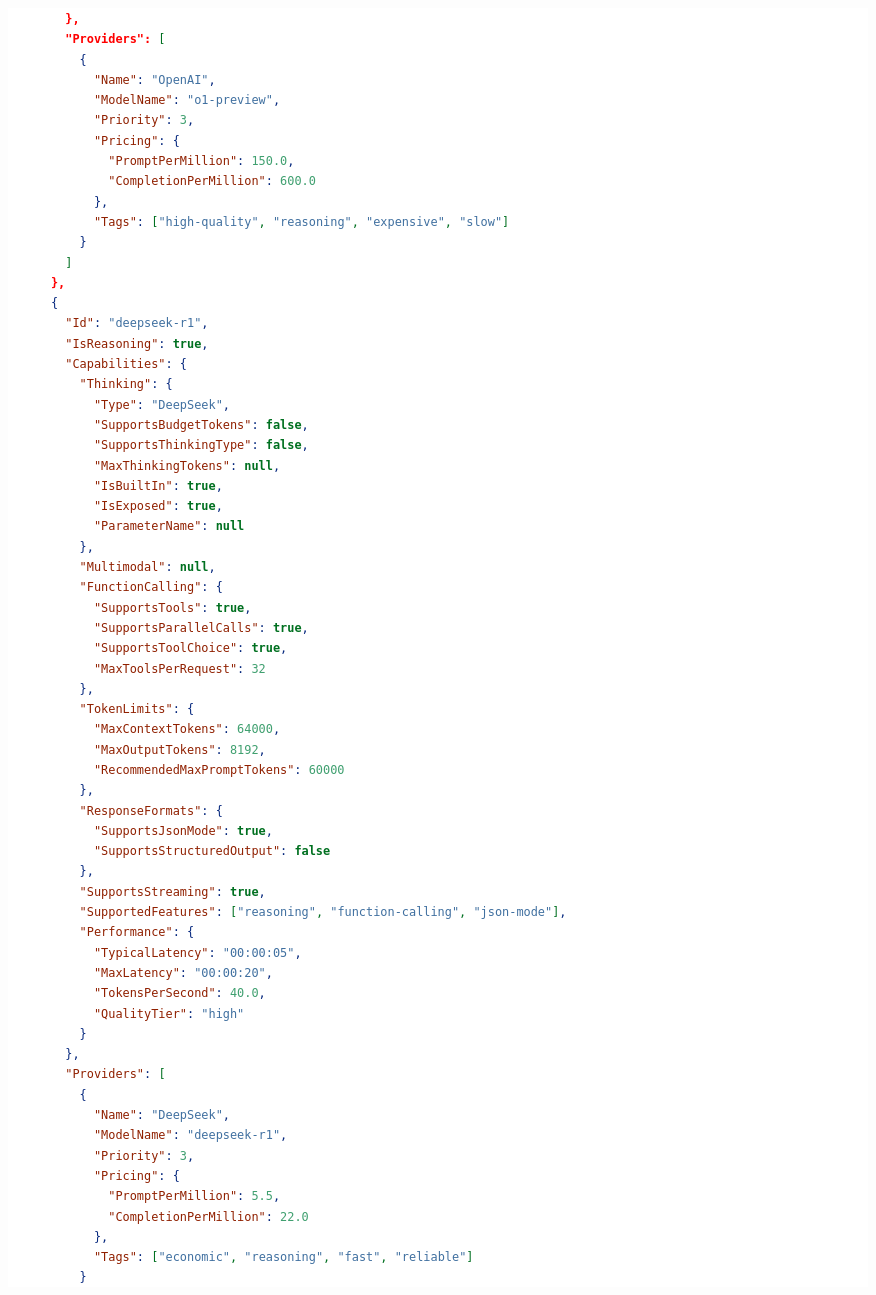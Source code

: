 ```json
        },
        "Providers": [
          {
            "Name": "OpenAI",
            "ModelName": "o1-preview",
            "Priority": 3,
            "Pricing": {
              "PromptPerMillion": 150.0,
              "CompletionPerMillion": 600.0
            },
            "Tags": ["high-quality", "reasoning", "expensive", "slow"]
          }
        ]
      },
      {
        "Id": "deepseek-r1",
        "IsReasoning": true,
        "Capabilities": {
          "Thinking": {
            "Type": "DeepSeek",
            "SupportsBudgetTokens": false,
            "SupportsThinkingType": false,
            "MaxThinkingTokens": null,
            "IsBuiltIn": true,
            "IsExposed": true,
            "ParameterName": null
          },
          "Multimodal": null,
          "FunctionCalling": {
            "SupportsTools": true,
            "SupportsParallelCalls": true,
            "SupportsToolChoice": true,
            "MaxToolsPerRequest": 32
          },
          "TokenLimits": {
            "MaxContextTokens": 64000,
            "MaxOutputTokens": 8192,
            "RecommendedMaxPromptTokens": 60000
          },
          "ResponseFormats": {
            "SupportsJsonMode": true,
            "SupportsStructuredOutput": false
          },
          "SupportsStreaming": true,
          "SupportedFeatures": ["reasoning", "function-calling", "json-mode"],
          "Performance": {
            "TypicalLatency": "00:00:05",
            "MaxLatency": "00:00:20",
            "TokensPerSecond": 40.0,
            "QualityTier": "high"
          }
        },
        "Providers": [
          {
            "Name": "DeepSeek",
            "ModelName": "deepseek-r1",
            "Priority": 3,
            "Pricing": {
              "PromptPerMillion": 5.5,
              "CompletionPerMillion": 22.0
            },
            "Tags": ["economic", "reasoning", "fast", "reliable"]
          }
```